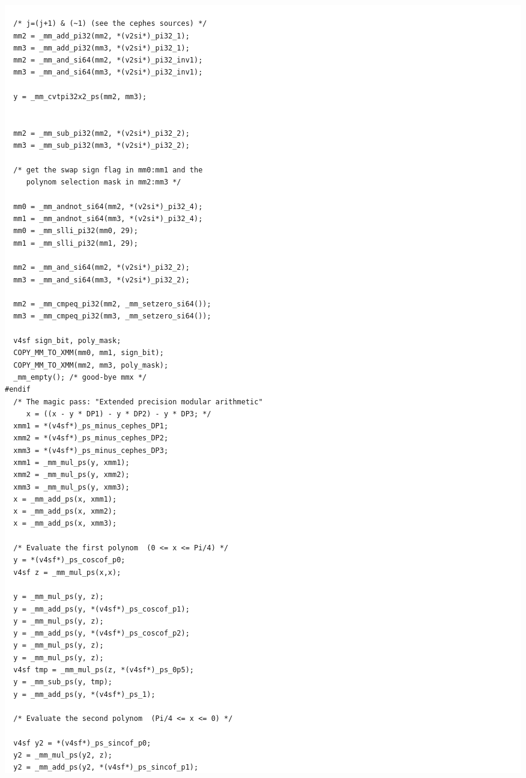 ```

  /* j=(j+1) & (~1) (see the cephes sources) */
  mm2 = _mm_add_pi32(mm2, *(v2si*)_pi32_1);
  mm3 = _mm_add_pi32(mm3, *(v2si*)_pi32_1);
  mm2 = _mm_and_si64(mm2, *(v2si*)_pi32_inv1);
  mm3 = _mm_and_si64(mm3, *(v2si*)_pi32_inv1);

  y = _mm_cvtpi32x2_ps(mm2, mm3);


  mm2 = _mm_sub_pi32(mm2, *(v2si*)_pi32_2);
  mm3 = _mm_sub_pi32(mm3, *(v2si*)_pi32_2);

  /* get the swap sign flag in mm0:mm1 and the 
     polynom selection mask in mm2:mm3 */

  mm0 = _mm_andnot_si64(mm2, *(v2si*)_pi32_4);
  mm1 = _mm_andnot_si64(mm3, *(v2si*)_pi32_4);
  mm0 = _mm_slli_pi32(mm0, 29);
  mm1 = _mm_slli_pi32(mm1, 29);

  mm2 = _mm_and_si64(mm2, *(v2si*)_pi32_2);
  mm3 = _mm_and_si64(mm3, *(v2si*)_pi32_2);

  mm2 = _mm_cmpeq_pi32(mm2, _mm_setzero_si64());
  mm3 = _mm_cmpeq_pi32(mm3, _mm_setzero_si64());

  v4sf sign_bit, poly_mask;
  COPY_MM_TO_XMM(mm0, mm1, sign_bit);
  COPY_MM_TO_XMM(mm2, mm3, poly_mask);
  _mm_empty(); /* good-bye mmx */
#endif
  /* The magic pass: "Extended precision modular arithmetic" 
     x = ((x - y * DP1) - y * DP2) - y * DP3; */
  xmm1 = *(v4sf*)_ps_minus_cephes_DP1;
  xmm2 = *(v4sf*)_ps_minus_cephes_DP2;
  xmm3 = *(v4sf*)_ps_minus_cephes_DP3;
  xmm1 = _mm_mul_ps(y, xmm1);
  xmm2 = _mm_mul_ps(y, xmm2);
  xmm3 = _mm_mul_ps(y, xmm3);
  x = _mm_add_ps(x, xmm1);
  x = _mm_add_ps(x, xmm2);
  x = _mm_add_ps(x, xmm3);
  
  /* Evaluate the first polynom  (0 <= x <= Pi/4) */
  y = *(v4sf*)_ps_coscof_p0;
  v4sf z = _mm_mul_ps(x,x);

  y = _mm_mul_ps(y, z);
  y = _mm_add_ps(y, *(v4sf*)_ps_coscof_p1);
  y = _mm_mul_ps(y, z);
  y = _mm_add_ps(y, *(v4sf*)_ps_coscof_p2);
  y = _mm_mul_ps(y, z);
  y = _mm_mul_ps(y, z);
  v4sf tmp = _mm_mul_ps(z, *(v4sf*)_ps_0p5);
  y = _mm_sub_ps(y, tmp);
  y = _mm_add_ps(y, *(v4sf*)_ps_1);
  
  /* Evaluate the second polynom  (Pi/4 <= x <= 0) */

  v4sf y2 = *(v4sf*)_ps_sincof_p0;
  y2 = _mm_mul_ps(y2, z);
  y2 = _mm_add_ps(y2, *(v4sf*)_ps_sincof_p1);
```